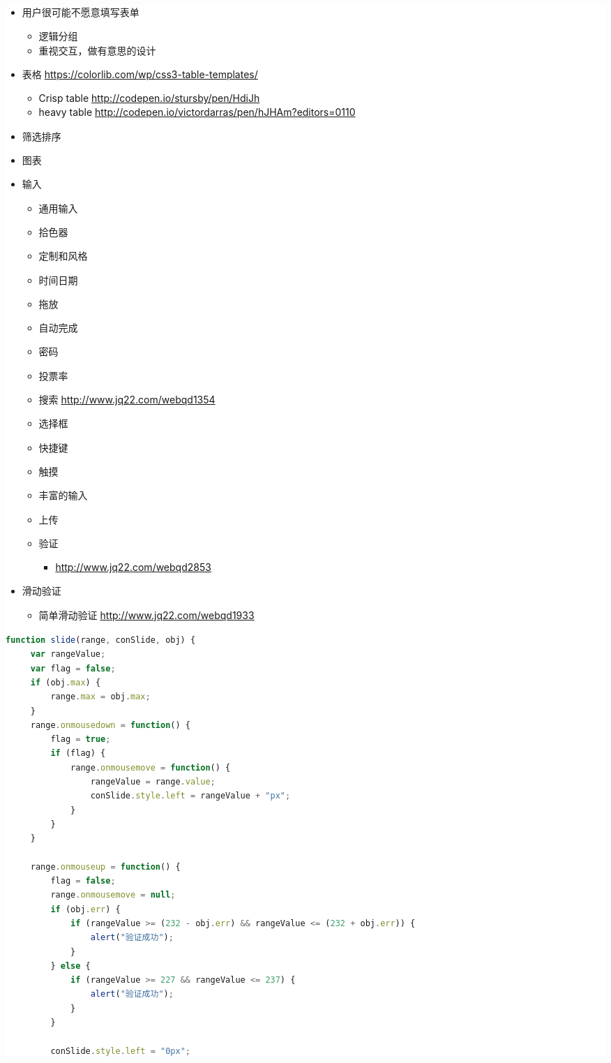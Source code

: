 - 用户很可能不愿意填写表单

  - 逻辑分组
  - 重视交互，做有意思的设计

- 表格 <https://colorlib.com/wp/css3-table-templates/>

  - Crisp table <http://codepen.io/stursby/pen/HdiJh>
  - heavy table <http://codepen.io/victordarras/pen/hJHAm?editors=0110>

- 筛选排序

- 图表

- 输入

  - 通用输入
  - 拾色器
  - 定制和风格
  - 时间日期
  - 拖放
  - 自动完成
  - 密码
  - 投票率
  - 搜索 <http://www.jq22.com/webqd1354>
  - 选择框
  - 快捷键
  - 触摸
  - 丰富的输入
  - 上传
  - 验证

    - <http://www.jq22.com/webqd2853>

- 滑动验证

  - 简单滑动验证 <http://www.jq22.com/webqd1933>

```javascript
function slide(range, conSlide, obj) {
     var rangeValue;
     var flag = false;
     if (obj.max) {
         range.max = obj.max;
     }
     range.onmousedown = function() {
         flag = true;
         if (flag) {
             range.onmousemove = function() {
                 rangeValue = range.value;
                 conSlide.style.left = rangeValue + "px";
             }
         }
     }

     range.onmouseup = function() {
         flag = false;
         range.onmousemove = null;
         if (obj.err) {
             if (rangeValue >= (232 - obj.err) && rangeValue <= (232 + obj.err)) {
                 alert("验证成功");
             }
         } else {
             if (rangeValue >= 227 && rangeValue <= 237) {
                 alert("验证成功");
             }
         }

         conSlide.style.left = "0px";
```